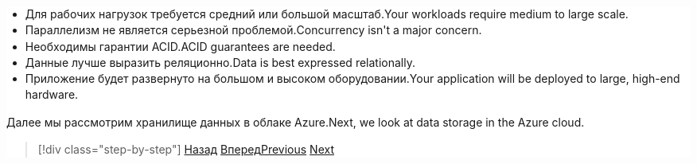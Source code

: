 - <span data-ttu-id="667e8-227">Для рабочих нагрузок требуется средний или большой масштаб.</span><span class="sxs-lookup"><span data-stu-id="667e8-227">Your workloads require medium to large scale.</span></span>
- <span data-ttu-id="667e8-228">Параллелизм не является серьезной проблемой.</span><span class="sxs-lookup"><span data-stu-id="667e8-228">Concurrency isn't a major concern.</span></span>
- <span data-ttu-id="667e8-229">Необходимы гарантии ACID.</span><span class="sxs-lookup"><span data-stu-id="667e8-229">ACID guarantees are needed.</span></span>
- <span data-ttu-id="667e8-230">Данные лучше выразить реляционно.</span><span class="sxs-lookup"><span data-stu-id="667e8-230">Data is best expressed relationally.</span></span>
- <span data-ttu-id="667e8-231">Приложение будет развернуто на большом и высоком оборудовании.</span><span class="sxs-lookup"><span data-stu-id="667e8-231">Your application will be deployed to large, high-end hardware.</span></span>

<span data-ttu-id="667e8-232">Далее мы рассмотрим хранилище данных в облаке Azure.</span><span class="sxs-lookup"><span data-stu-id="667e8-232">Next, we look at data storage in the Azure cloud.</span></span>

>[!div class="step-by-step"]
><span data-ttu-id="667e8-233">[Назад](distributed-data.md)
>[Вперед](azure-data-storage.md)</span><span class="sxs-lookup"><span data-stu-id="667e8-233">[Previous](distributed-data.md)
[Next](azure-data-storage.md)</span></span>
